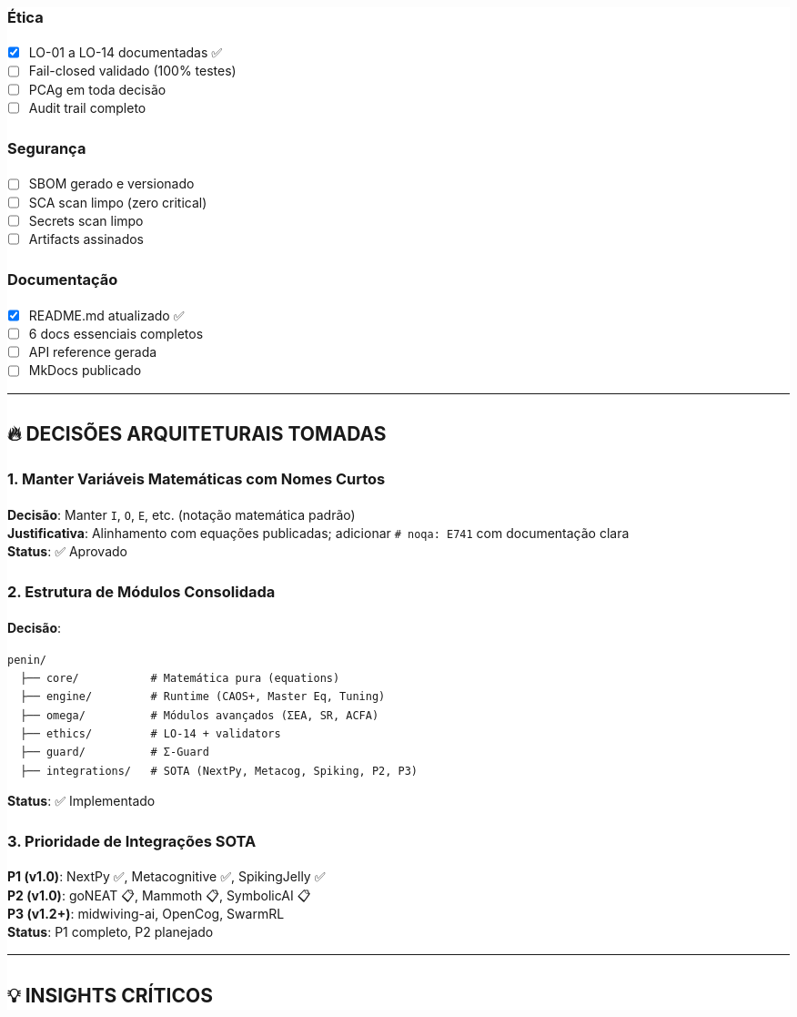 ### **Ética**
- [x] LO-01 a LO-14 documentadas ✅
- [ ] Fail-closed validado (100% testes)
- [ ] PCAg em toda decisão
- [ ] Audit trail completo

### **Segurança**
- [ ] SBOM gerado e versionado
- [ ] SCA scan limpo (zero critical)
- [ ] Secrets scan limpo
- [ ] Artifacts assinados

### **Documentação**
- [x] README.md atualizado ✅
- [ ] 6 docs essenciais completos
- [ ] API reference gerada
- [ ] MkDocs publicado

---

## 🔥 DECISÕES ARQUITETURAIS TOMADAS

### **1. Manter Variáveis Matemáticas com Nomes Curtos**
**Decisão**: Manter `I`, `O`, `E`, etc. (notação matemática padrão)  
**Justificativa**: Alinhamento com equações publicadas; adicionar `# noqa: E741` com documentação clara  
**Status**: ✅ Aprovado

### **2. Estrutura de Módulos Consolidada**
**Decisão**: 
```
penin/
  ├── core/           # Matemática pura (equations)
  ├── engine/         # Runtime (CAOS+, Master Eq, Tuning)
  ├── omega/          # Módulos avançados (ΣEA, SR, ACFA)
  ├── ethics/         # LO-14 + validators
  ├── guard/          # Σ-Guard
  ├── integrations/   # SOTA (NextPy, Metacog, Spiking, P2, P3)
```
**Status**: ✅ Implementado

### **3. Prioridade de Integrações SOTA**
**P1 (v1.0)**: NextPy ✅, Metacognitive ✅, SpikingJelly ✅  
**P2 (v1.0)**: goNEAT 📋, Mammoth 📋, SymbolicAI 📋  
**P3 (v1.2+)**: midwiving-ai, OpenCog, SwarmRL  
**Status**: P1 completo, P2 planejado

---

## 💡 INSIGHTS CRÍTICOS
